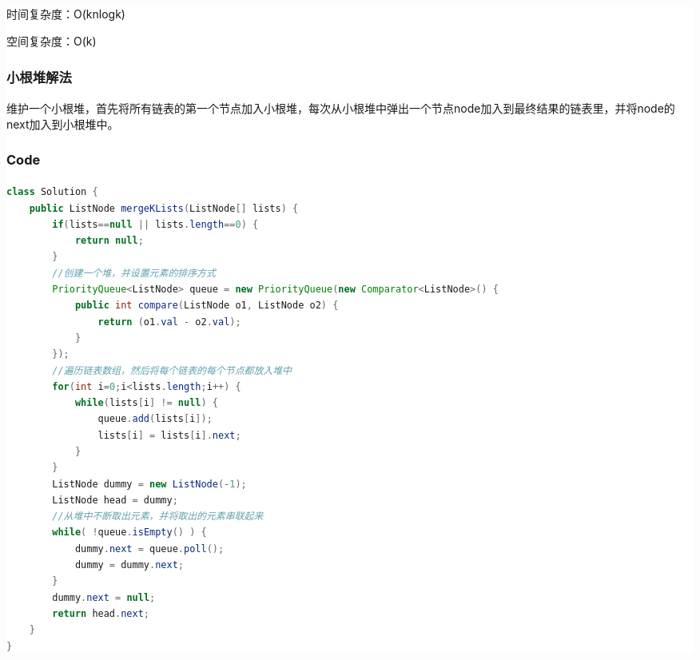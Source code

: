 时间复杂度：O(knlogk)

空间复杂度：O(k)

### 小根堆解法

维护一个小根堆，首先将所有链表的第一个节点加入小根堆，每次从小根堆中弹出一个节点node加入到最终结果的链表里，并将node的next加入到小根堆中。

### Code

```java
class Solution {
	public ListNode mergeKLists(ListNode[] lists) {
		if(lists==null || lists.length==0) {
			return null;
		}
		//创建一个堆，并设置元素的排序方式
		PriorityQueue<ListNode> queue = new PriorityQueue(new Comparator<ListNode>() {
			public int compare(ListNode o1, ListNode o2) {
				return (o1.val - o2.val);
			}
		});
		//遍历链表数组，然后将每个链表的每个节点都放入堆中
		for(int i=0;i<lists.length;i++) {
			while(lists[i] != null) {
				queue.add(lists[i]);
				lists[i] = lists[i].next;
			}
		}
		ListNode dummy = new ListNode(-1);
		ListNode head = dummy;
		//从堆中不断取出元素，并将取出的元素串联起来
		while( !queue.isEmpty() ) {
			dummy.next = queue.poll();
			dummy = dummy.next;
		}
		dummy.next = null;
		return head.next;
	}
}
```